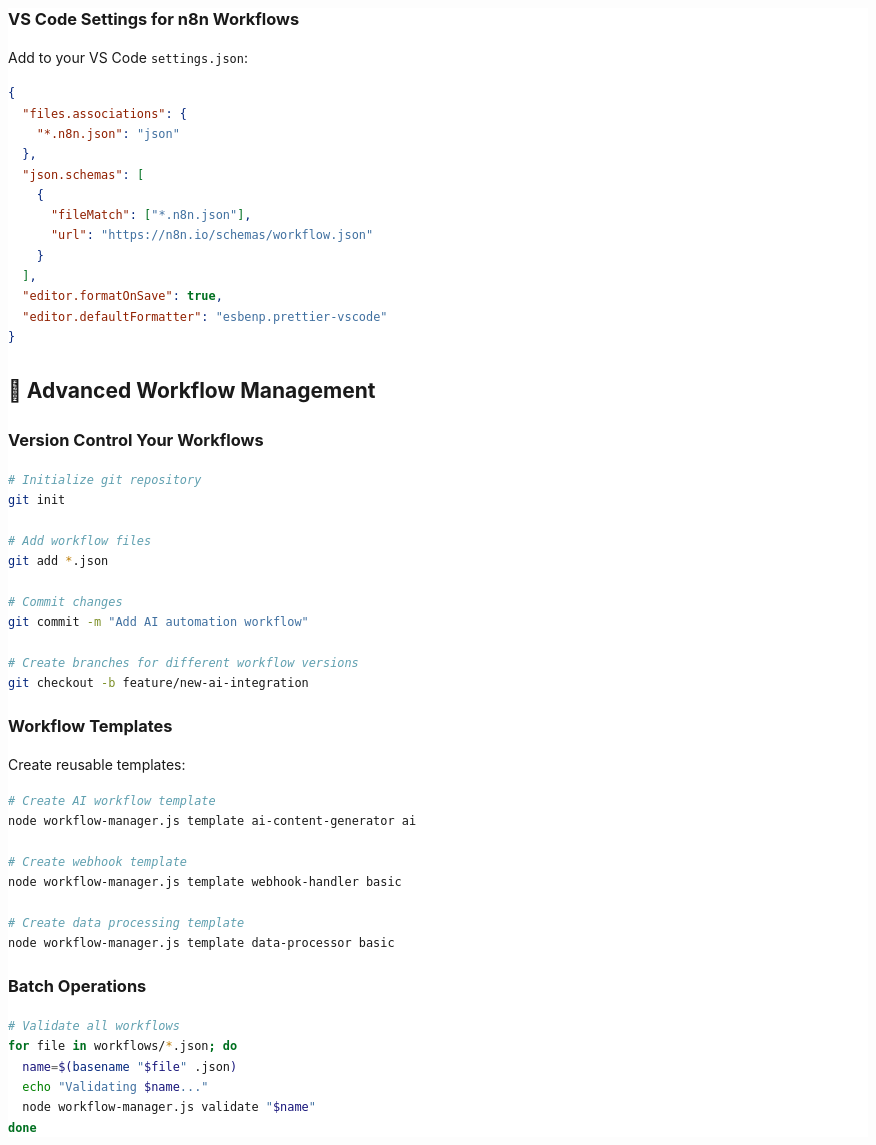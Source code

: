### VS Code Settings for n8n Workflows
Add to your VS Code `settings.json`:

```json
{
  "files.associations": {
    "*.n8n.json": "json"
  },
  "json.schemas": [
    {
      "fileMatch": ["*.n8n.json"],
      "url": "https://n8n.io/schemas/workflow.json"
    }
  ],
  "editor.formatOnSave": true,
  "editor.defaultFormatter": "esbenp.prettier-vscode"
}
```

## 🔧 Advanced Workflow Management

### Version Control Your Workflows
```bash
# Initialize git repository
git init

# Add workflow files
git add *.json

# Commit changes
git commit -m "Add AI automation workflow"

# Create branches for different workflow versions
git checkout -b feature/new-ai-integration
```

### Workflow Templates
Create reusable templates:

```bash
# Create AI workflow template
node workflow-manager.js template ai-content-generator ai

# Create webhook template
node workflow-manager.js template webhook-handler basic

# Create data processing template
node workflow-manager.js template data-processor basic
```

### Batch Operations
```bash
# Validate all workflows
for file in workflows/*.json; do
  name=$(basename "$file" .json)
  echo "Validating $name..."
  node workflow-manager.js validate "$name"
done
```
